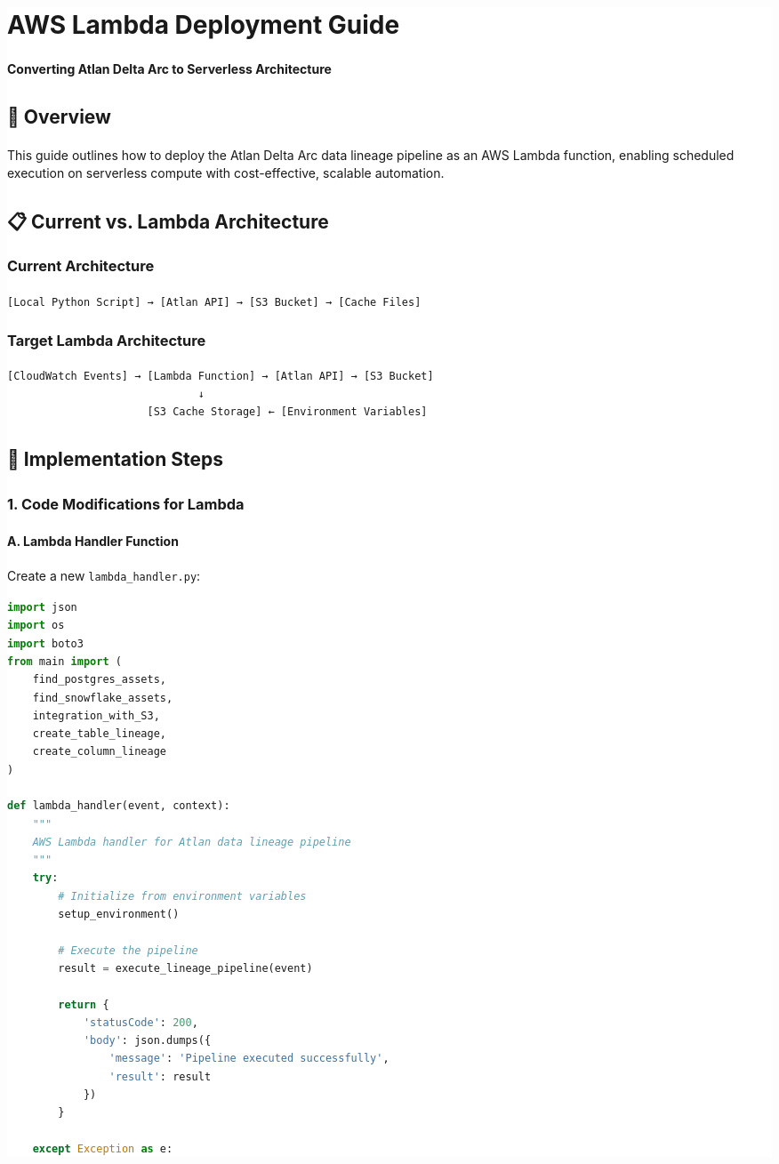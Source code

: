 # AWS Lambda Deployment Guide
**Converting Atlan Delta Arc to Serverless Architecture**

## 🚀 Overview

This guide outlines how to deploy the Atlan Delta Arc data lineage pipeline as an AWS Lambda function, enabling scheduled execution on serverless compute with cost-effective, scalable automation.

## 📋 Current vs. Lambda Architecture

### Current Architecture
```
[Local Python Script] → [Atlan API] → [S3 Bucket] → [Cache Files]
```

### Target Lambda Architecture
```
[CloudWatch Events] → [Lambda Function] → [Atlan API] → [S3 Bucket]
                              ↓
                      [S3 Cache Storage] ← [Environment Variables]
```

## 🔧 Implementation Steps

### 1. Code Modifications for Lambda

#### A. Lambda Handler Function
Create a new `lambda_handler.py`:

```python
import json
import os
import boto3
from main import (
    find_postgres_assets,
    find_snowflake_assets,
    integration_with_S3,
    create_table_lineage,
    create_column_lineage
)

def lambda_handler(event, context):
    """
    AWS Lambda handler for Atlan data lineage pipeline
    """
    try:
        # Initialize from environment variables
        setup_environment()

        # Execute the pipeline
        result = execute_lineage_pipeline(event)

        return {
            'statusCode': 200,
            'body': json.dumps({
                'message': 'Pipeline executed successfully',
                'result': result
            })
        }

    except Exception as e:
```